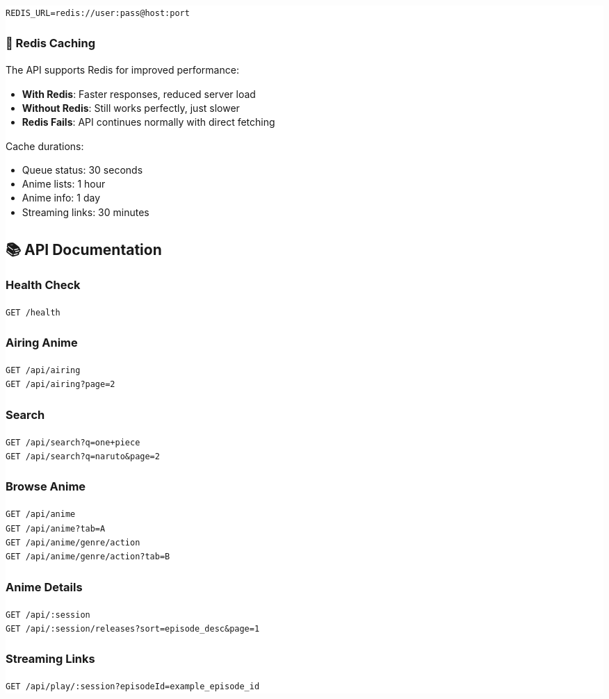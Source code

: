 ```env
REDIS_URL=redis://user:pass@host:port
```

### 🔧 Redis Caching

The API supports Redis for improved performance:

- **With Redis**: Faster responses, reduced server load
- **Without Redis**: Still works perfectly, just slower
- **Redis Fails**: API continues normally with direct fetching

Cache durations:
- Queue status: 30 seconds
- Anime lists: 1 hour  
- Anime info: 1 day
- Streaming links: 30 minutes

## 📚 API Documentation

### Health Check
```http
GET /health
```

### Airing Anime
```http
GET /api/airing
GET /api/airing?page=2
```

### Search
```http
GET /api/search?q=one+piece
GET /api/search?q=naruto&page=2
```

### Browse Anime
```http
GET /api/anime
GET /api/anime?tab=A
GET /api/anime/genre/action
GET /api/anime/genre/action?tab=B
```

### Anime Details
```http
GET /api/:session
GET /api/:session/releases?sort=episode_desc&page=1
```

### Streaming Links
```http
GET /api/play/:session?episodeId=example_episode_id
```
